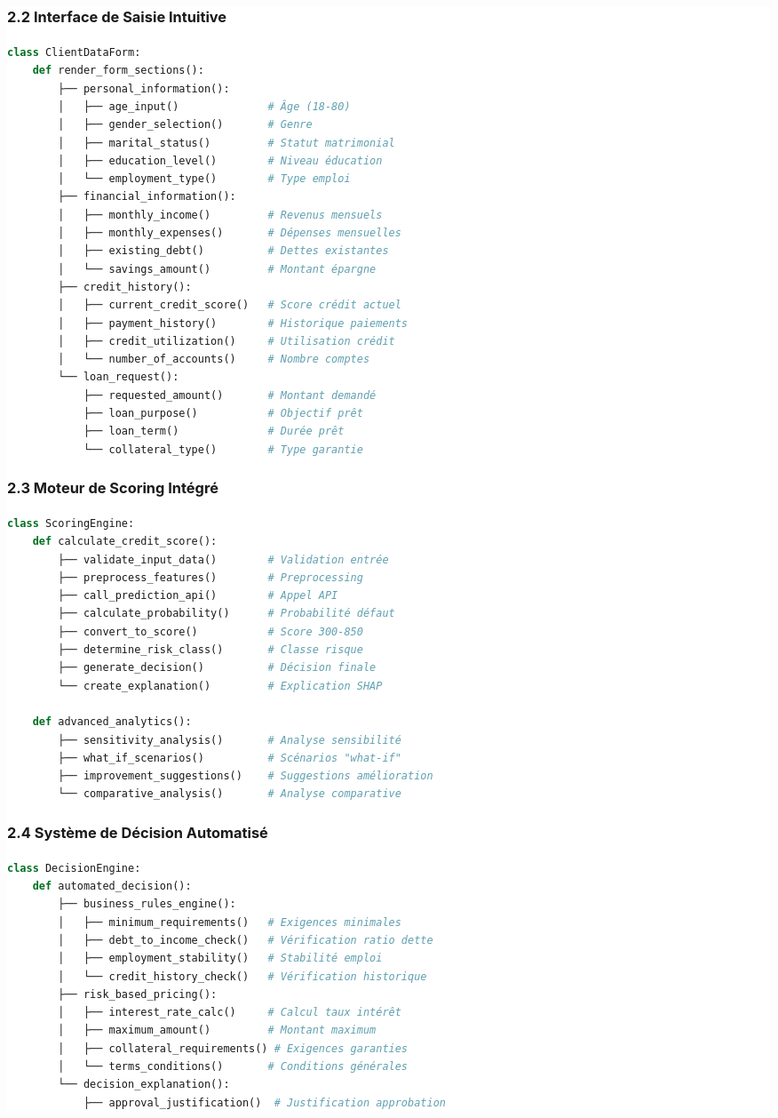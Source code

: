 ### **2.2 Interface de Saisie Intuitive**
```python
class ClientDataForm:
    def render_form_sections():
        ├── personal_information():
        │   ├── age_input()              # Âge (18-80)
        │   ├── gender_selection()       # Genre
        │   ├── marital_status()         # Statut matrimonial
        │   ├── education_level()        # Niveau éducation
        │   └── employment_type()        # Type emploi
        ├── financial_information():
        │   ├── monthly_income()         # Revenus mensuels
        │   ├── monthly_expenses()       # Dépenses mensuelles
        │   ├── existing_debt()          # Dettes existantes
        │   └── savings_amount()         # Montant épargne
        ├── credit_history():
        │   ├── current_credit_score()   # Score crédit actuel
        │   ├── payment_history()        # Historique paiements
        │   ├── credit_utilization()     # Utilisation crédit
        │   └── number_of_accounts()     # Nombre comptes
        └── loan_request():
            ├── requested_amount()       # Montant demandé
            ├── loan_purpose()           # Objectif prêt
            ├── loan_term()              # Durée prêt
            └── collateral_type()        # Type garantie
```

### **2.3 Moteur de Scoring Intégré**
```python
class ScoringEngine:
    def calculate_credit_score():
        ├── validate_input_data()        # Validation entrée
        ├── preprocess_features()        # Preprocessing
        ├── call_prediction_api()        # Appel API
        ├── calculate_probability()      # Probabilité défaut
        ├── convert_to_score()           # Score 300-850
        ├── determine_risk_class()       # Classe risque
        ├── generate_decision()          # Décision finale
        └── create_explanation()         # Explication SHAP

    def advanced_analytics():
        ├── sensitivity_analysis()       # Analyse sensibilité
        ├── what_if_scenarios()          # Scénarios "what-if"
        ├── improvement_suggestions()    # Suggestions amélioration
        └── comparative_analysis()       # Analyse comparative
```

### **2.4 Système de Décision Automatisé**
```python
class DecisionEngine:
    def automated_decision():
        ├── business_rules_engine():
        │   ├── minimum_requirements()   # Exigences minimales
        │   ├── debt_to_income_check()   # Vérification ratio dette
        │   ├── employment_stability()   # Stabilité emploi
        │   └── credit_history_check()   # Vérification historique
        ├── risk_based_pricing():
        │   ├── interest_rate_calc()     # Calcul taux intérêt
        │   ├── maximum_amount()         # Montant maximum
        │   ├── collateral_requirements() # Exigences garanties
        │   └── terms_conditions()       # Conditions générales
        └── decision_explanation():
            ├── approval_justification()  # Justification approbation
```